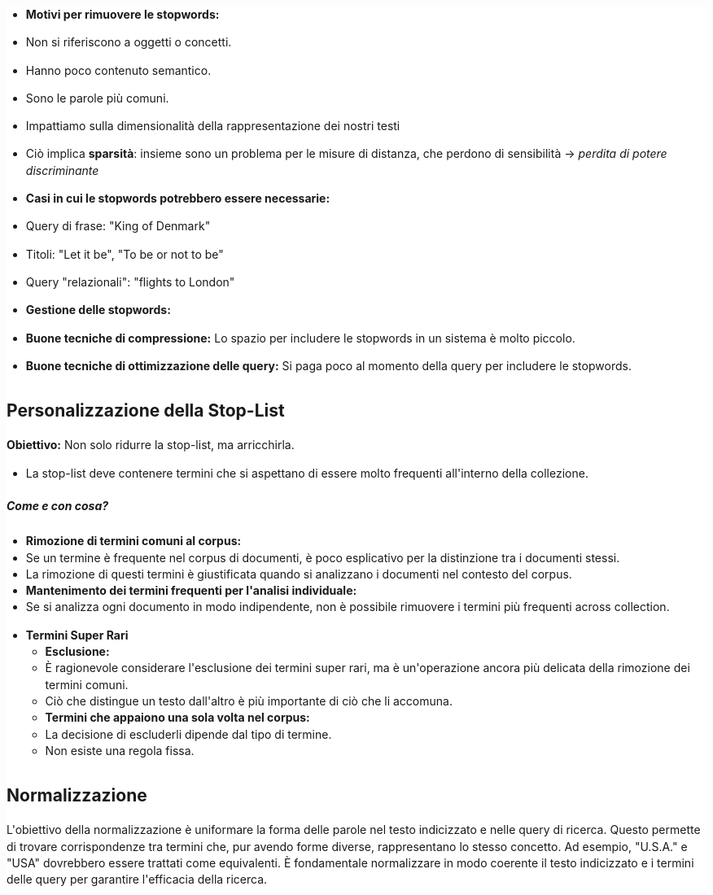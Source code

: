 * **Motivi per rimuovere le stopwords:**
 * Non si riferiscono a oggetti o concetti.
 * Hanno poco contenuto semantico.
 * Sono le parole più comuni.
 * Impattiamo sulla dimensionalità della rappresentazione dei nostri testi
 * Ciò implica **sparsità**: insieme sono un problema per le misure di distanza, che perdono di sensibilità $\to$ *perdita di potere discriminante*

* **Casi in cui le stopwords potrebbero essere necessarie:**
 * Query di frase: "King of Denmark"
 * Titoli: "Let it be", "To be or not to be"
 * Query "relazionali": "flights to London"

* **Gestione delle stopwords:**
 * **Buone tecniche di compressione:** Lo spazio per includere le stopwords in un sistema è molto piccolo.
 * **Buone tecniche di ottimizzazione delle query:** Si paga poco al momento della query per includere le stopwords. 
## Personalizzazione della Stop-List

**Obiettivo:** Non solo ridurre la stop-list, ma arricchirla.
* La stop-list deve contenere termini che si aspettano di essere molto frequenti all'interno della collezione. 

##### Come e con cosa?

* **Rimozione di termini comuni al corpus:** 
 * Se un termine è frequente nel corpus di documenti, è poco esplicativo per la distinzione tra i documenti stessi.
 * La rimozione di questi termini è giustificata quando si analizzano i documenti nel contesto del corpus.
* **Mantenimento dei termini frequenti per l'analisi individuale:**
 * Se si analizza ogni documento in modo indipendente, non è possibile rimuovere i termini più frequenti across collection.
- **Termini Super Rari**
	* **Esclusione:**
	 * È ragionevole considerare l'esclusione dei termini super rari, ma è un'operazione ancora più delicata della rimozione dei termini comuni.
	 * Ciò che distingue un testo dall'altro è più importante di ciò che li accomuna.
	* **Termini che appaiono una sola volta nel corpus:**
	 * La decisione di escluderli dipende dal tipo di termine.
	 * Non esiste una regola fissa.

## Normalizzazione

L'obiettivo della normalizzazione è uniformare la forma delle parole nel testo indicizzato e nelle query di ricerca. Questo permette di trovare corrispondenze tra termini che, pur avendo forme diverse, rappresentano lo stesso concetto. 
Ad esempio, "U.S.A." e "USA" dovrebbero essere trattati come equivalenti.
È fondamentale normalizzare in modo coerente il testo indicizzato e i termini delle query per garantire l'efficacia della ricerca.
